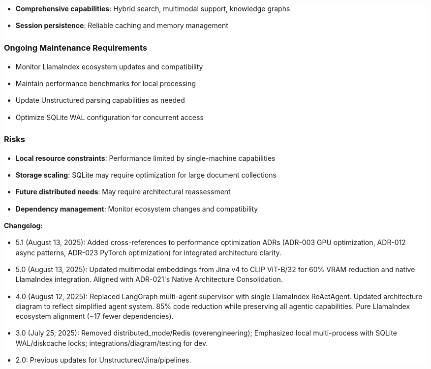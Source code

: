 - **Comprehensive capabilities**: Hybrid search, multimodal support, knowledge graphs

- **Session persistence**: Reliable caching and memory management

### Ongoing Maintenance Requirements

- Monitor LlamaIndex ecosystem updates and compatibility

- Maintain performance benchmarks for local processing

- Update Unstructured parsing capabilities as needed

- Optimize SQLite WAL configuration for concurrent access

### Risks

- **Local resource constraints**: Performance limited by single-machine capabilities

- **Storage scaling**: SQLite may require optimization for large document collections

- **Future distributed needs**: May require architectural reassessment

- **Dependency management**: Monitor ecosystem changes and compatibility

**Changelog:**  

- 5.1 (August 13, 2025): Added cross-references to performance optimization ADRs (ADR-003 GPU optimization, ADR-012 async patterns, ADR-023 PyTorch optimization) for integrated architecture clarity.

- 5.0 (August 13, 2025): Updated multimodal embeddings from Jina v4 to CLIP ViT-B/32 for 60% VRAM reduction and native LlamaIndex integration. Aligned with ADR-021's Native Architecture Consolidation.

- 4.0 (August 12, 2025): Replaced LangGraph multi-agent supervisor with single LlamaIndex ReActAgent. Updated architecture diagram to reflect simplified agent system. 85% code reduction while preserving all agentic capabilities. Pure LlamaIndex ecosystem alignment (~17 fewer dependencies).

- 3.0 (July 25, 2025): Removed distributed_mode/Redis (overengineering); Emphasized local multi-process with SQLite WAL/diskcache locks; integrations/diagram/testing for dev.

- 2.0: Previous updates for Unstructured/Jina/pipelines.
